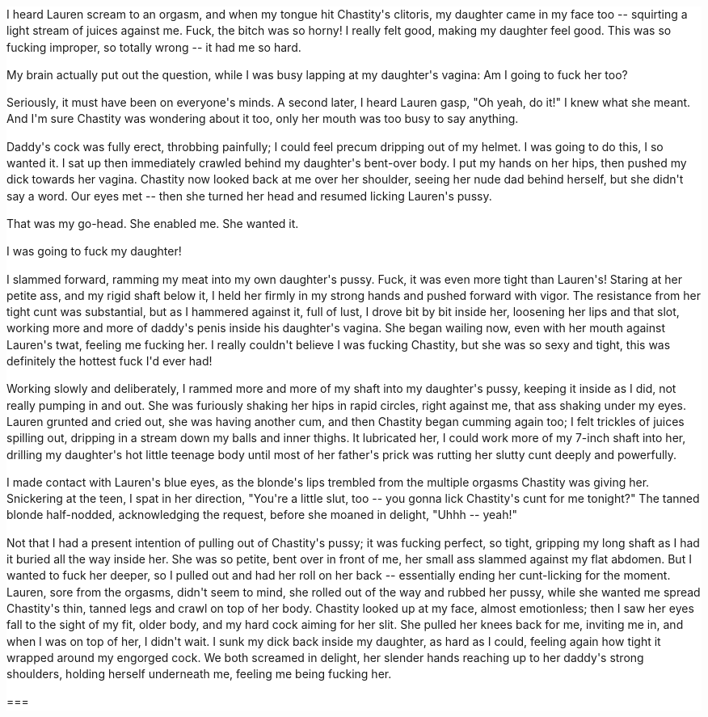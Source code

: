 I heard Lauren scream to an orgasm, and when my tongue hit Chastity's clitoris, my daughter came in my face too -- squirting a light stream of juices against me. Fuck, the bitch was so horny! I really felt good, making my daughter feel good. This was so fucking improper, so totally wrong -- it had me so hard. 

My brain actually put out the question, while I was busy lapping at my daughter's vagina: Am I going to fuck her too? 

Seriously, it must have been on everyone's minds. A second later, I heard Lauren gasp, "Oh yeah, do it!" I knew what she meant. And I'm sure Chastity was wondering about it too, only her mouth was too busy to say anything. 

Daddy's cock was fully erect, throbbing painfully; I could feel precum dripping out of my helmet. I was going to do this, I so wanted it. I sat up then immediately crawled behind my daughter's bent-over body. I put my hands on her hips, then pushed my dick towards her vagina. Chastity now looked back at me over her shoulder, seeing her nude dad behind herself, but she didn't say a word. Our eyes met -- then she turned her head and resumed licking Lauren's pussy. 

That was my go-head. She enabled me. She wanted it. 

I was going to fuck my daughter! 

I slammed forward, ramming my meat into my own daughter's pussy. Fuck, it was even more tight than Lauren's! Staring at her petite ass, and my rigid shaft below it, I held her firmly in my strong hands and pushed forward with vigor. The resistance from her tight cunt was substantial, but as I hammered against it, full of lust, I drove bit by bit inside her, loosening her lips and that slot, working more and more of daddy's penis inside his daughter's vagina. She began wailing now, even with her mouth against Lauren's twat, feeling me fucking her. I really couldn't believe I was fucking Chastity, but she was so sexy and tight, this was definitely the hottest fuck I'd ever had! 

Working slowly and deliberately, I rammed more and more of my shaft into my daughter's pussy, keeping it inside as I did, not really pumping in and out. She was furiously shaking her hips in rapid circles, right against me, that ass shaking under my eyes. Lauren grunted and cried out, she was having another cum, and then Chastity began cumming again too; I felt trickles of juices spilling out, dripping in a stream down my balls and inner thighs. It lubricated her, I could work more of my 7-inch shaft into her, drilling my daughter's hot little teenage body until most of her father's prick was rutting her slutty cunt deeply and powerfully. 

I made contact with Lauren's blue eyes, as the blonde's lips trembled from the multiple orgasms Chastity was giving her. Snickering at the teen, I spat in her direction, "You're a little slut, too -- you gonna lick Chastity's cunt for me tonight?" The tanned blonde half-nodded, acknowledging the request, before she moaned in delight, "Uhhh -- yeah!" 

Not that I had a present intention of pulling out of Chastity's pussy; it was fucking perfect, so tight, gripping my long shaft as I had it buried all the way inside her. She was so petite, bent over in front of me, her small ass slammed against my flat abdomen. But I wanted to fuck her deeper, so I pulled out and had her roll on her back -- essentially ending her cunt-licking for the moment. Lauren, sore from the orgasms, didn't seem to mind, she rolled out of the way and rubbed her pussy, while she wanted me spread Chastity's thin, tanned legs and crawl on top of her body. Chastity looked up at my face, almost emotionless; then I saw her eyes fall to the sight of my fit, older body, and my hard cock aiming for her slit. She pulled her knees back for me, inviting me in, and when I was on top of her, I didn't wait. I sunk my dick back inside my daughter, as hard as I could, feeling again how tight it wrapped around my engorged cock. We both screamed in delight, her slender hands reaching up to her daddy's strong shoulders, holding herself underneath me, feeling me being fucking her.  

===
